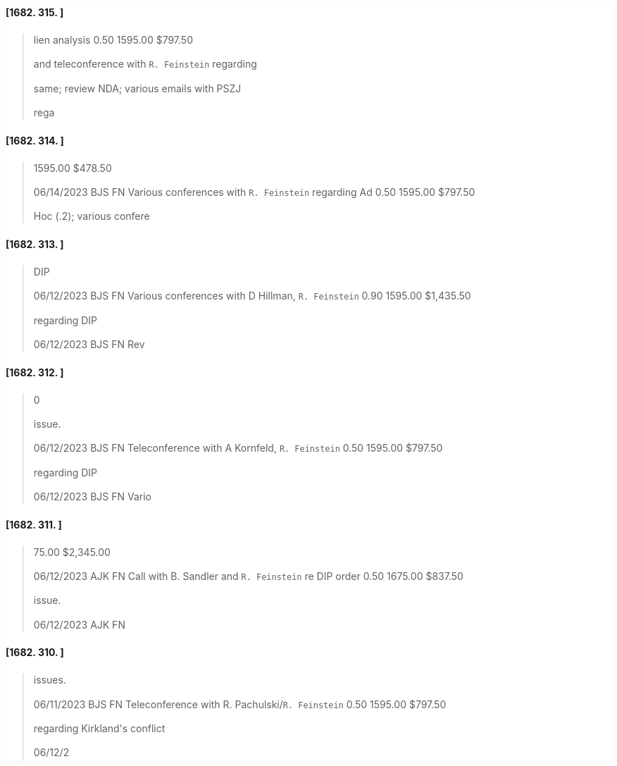 #### [1682. 315. ]
>  lien analysis 0.50 1595.00 \$797.50
> 
> and teleconference with `R. Feinstein` regarding 
> 
> same; review NDA; various emails with PSZJ 
> 
> rega

#### [1682. 314. ]
> 1595.00 \$478.50
> 
>  06/14/2023 BJS FN Various conferences with `R. Feinstein` regarding Ad 0.50 1595.00 \$797.50
> 
> Hoc \(.2\); various confere

#### [1682. 313. ]
>  DIP
> 
>  06/12/2023 BJS FN Various conferences with D Hillman, `R. Feinstein` 0.90 1595.00 \$1,435.50
> 
> regarding DIP
> 
>  06/12/2023 BJS FN Rev

#### [1682. 312. ]
> 0
> 
> issue.
> 
>  06/12/2023 BJS FN Teleconference with A Kornfeld, `R. Feinstein` 0.50 1595.00 \$797.50
> 
> regarding DIP
> 
>  06/12/2023 BJS FN Vario

#### [1682. 311. ]
> 75.00 \$2,345.00
> 
>  06/12/2023 AJK FN Call with B. Sandler and `R. Feinstein` re DIP order 0.50 1675.00 \$837.50
> 
> issue.
> 
>  06/12/2023 AJK FN

#### [1682. 310. ]
> issues.
> 
>  06/11/2023 BJS FN Teleconference with R. Pachulski/`R. Feinstein` 0.50 1595.00 \$797.50
> 
> regarding Kirkland's conflict
> 
>  06/12/2
